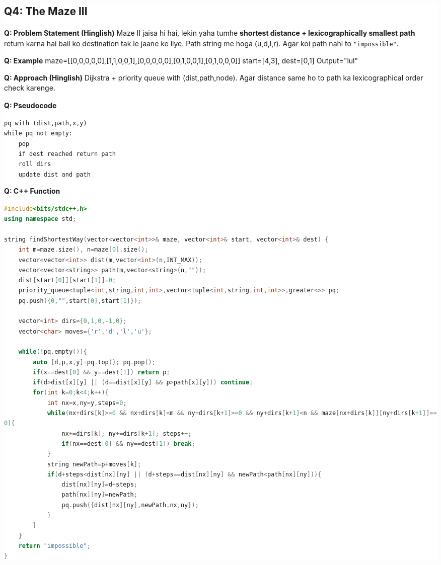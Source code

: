
## Q4: The Maze III

**Q: Problem Statement (Hinglish)**
Maze II jaisa hi hai, lekin yaha tumhe **shortest distance + lexicographically smallest path** return karna hai ball ko destination tak le jaane ke liye. Path string me hoga (u,d,l,r). Agar koi path nahi to `"impossible"`.

**Q: Example**
maze=[[0,0,0,0,0],[1,1,0,0,1],[0,0,0,0,0],[0,1,0,0,1],[0,1,0,0,0]]
start=[4,3], dest=[0,1]
Output="lul"

**Q: Approach (Hinglish)**
Dijkstra + priority queue with (dist,path,node). Agar distance same ho to path ka lexicographical order check karenge.

**Q: Pseudocode**

```
pq with (dist,path,x,y)
while pq not empty:
    pop
    if dest reached return path
    roll dirs
    update dist and path
```

**Q: C++ Function**

```cpp
#include<bits/stdc++.h>
using namespace std;

string findShortestWay(vector<vector<int>>& maze, vector<int>& start, vector<int>& dest) {
    int m=maze.size(), n=maze[0].size();
    vector<vector<int>> dist(m,vector<int>(n,INT_MAX));
    vector<vector<string>> path(m,vector<string>(n,""));
    dist[start[0]][start[1]]=0;
    priority_queue<tuple<int,string,int,int>,vector<tuple<int,string,int,int>>,greater<>> pq;
    pq.push({0,"",start[0],start[1]});

    vector<int> dirs={0,1,0,-1,0};
    vector<char> moves={'r','d','l','u'};

    while(!pq.empty()){
        auto [d,p,x,y]=pq.top(); pq.pop();
        if(x==dest[0] && y==dest[1]) return p;
        if(d>dist[x][y] || (d==dist[x][y] && p>path[x][y])) continue;
        for(int k=0;k<4;k++){
            int nx=x,ny=y,steps=0;
            while(nx+dirs[k]>=0 && nx+dirs[k]<m && ny+dirs[k+1]>=0 && ny+dirs[k+1]<n && maze[nx+dirs[k]][ny+dirs[k+1]]==0){
                nx+=dirs[k]; ny+=dirs[k+1]; steps++;
                if(nx==dest[0] && ny==dest[1]) break;
            }
            string newPath=p+moves[k];
            if(d+steps<dist[nx][ny] || (d+steps==dist[nx][ny] && newPath<path[nx][ny])){
                dist[nx][ny]=d+steps;
                path[nx][ny]=newPath;
                pq.push({dist[nx][ny],newPath,nx,ny});
            }
        }
    }
    return "impossible";
}

```